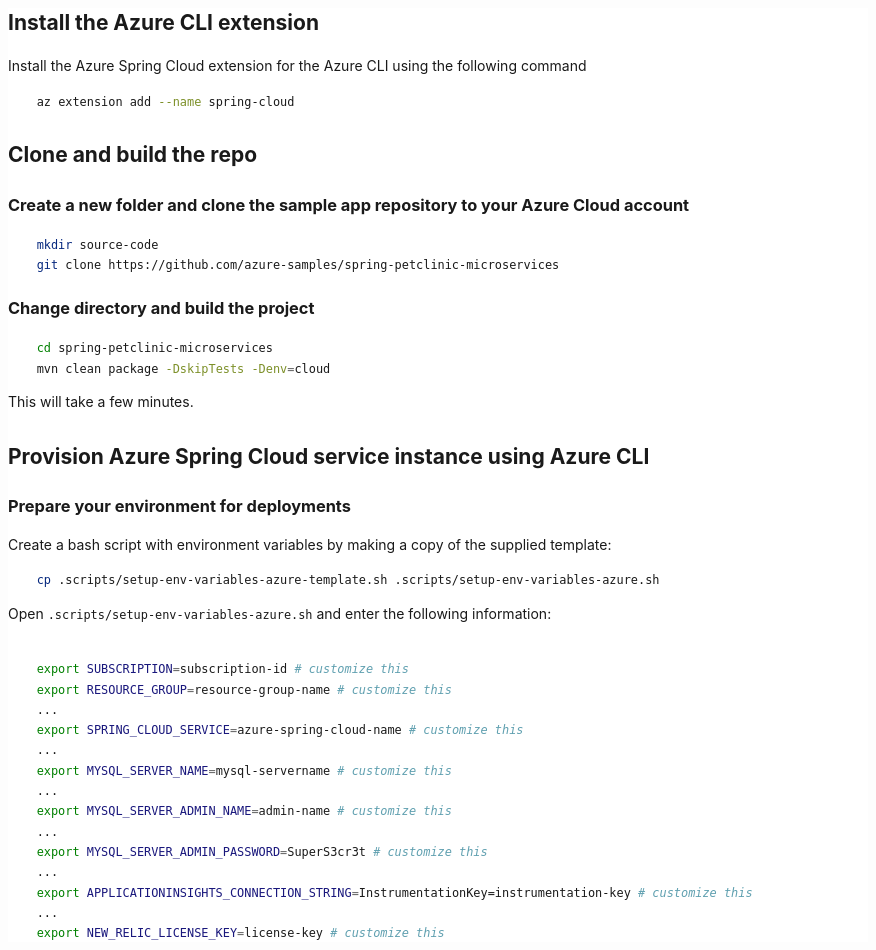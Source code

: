 ## Install the Azure CLI extension

Install the Azure Spring Cloud extension for the Azure CLI using the following command

```bash
    az extension add --name spring-cloud
```

## Clone and build the repo

### Create a new folder and clone the sample app repository to your Azure Cloud account  

```bash
    mkdir source-code
    git clone https://github.com/azure-samples/spring-petclinic-microservices
```

### Change directory and build the project

```bash
    cd spring-petclinic-microservices
    mvn clean package -DskipTests -Denv=cloud
```
This will take a few minutes.

## Provision Azure Spring Cloud service instance using Azure CLI

### Prepare your environment for deployments

Create a bash script with environment variables by making a copy of the supplied template:
```bash
    cp .scripts/setup-env-variables-azure-template.sh .scripts/setup-env-variables-azure.sh
```

Open `.scripts/setup-env-variables-azure.sh` and enter the following information:

```bash

    export SUBSCRIPTION=subscription-id # customize this
    export RESOURCE_GROUP=resource-group-name # customize this
    ...
    export SPRING_CLOUD_SERVICE=azure-spring-cloud-name # customize this
    ...
    export MYSQL_SERVER_NAME=mysql-servername # customize this
    ...
    export MYSQL_SERVER_ADMIN_NAME=admin-name # customize this
    ...
    export MYSQL_SERVER_ADMIN_PASSWORD=SuperS3cr3t # customize this
    ...
    export APPLICATIONINSIGHTS_CONNECTION_STRING=InstrumentationKey=instrumentation-key # customize this
    ...
    export NEW_RELIC_LICENSE_KEY=license-key # customize this
```
